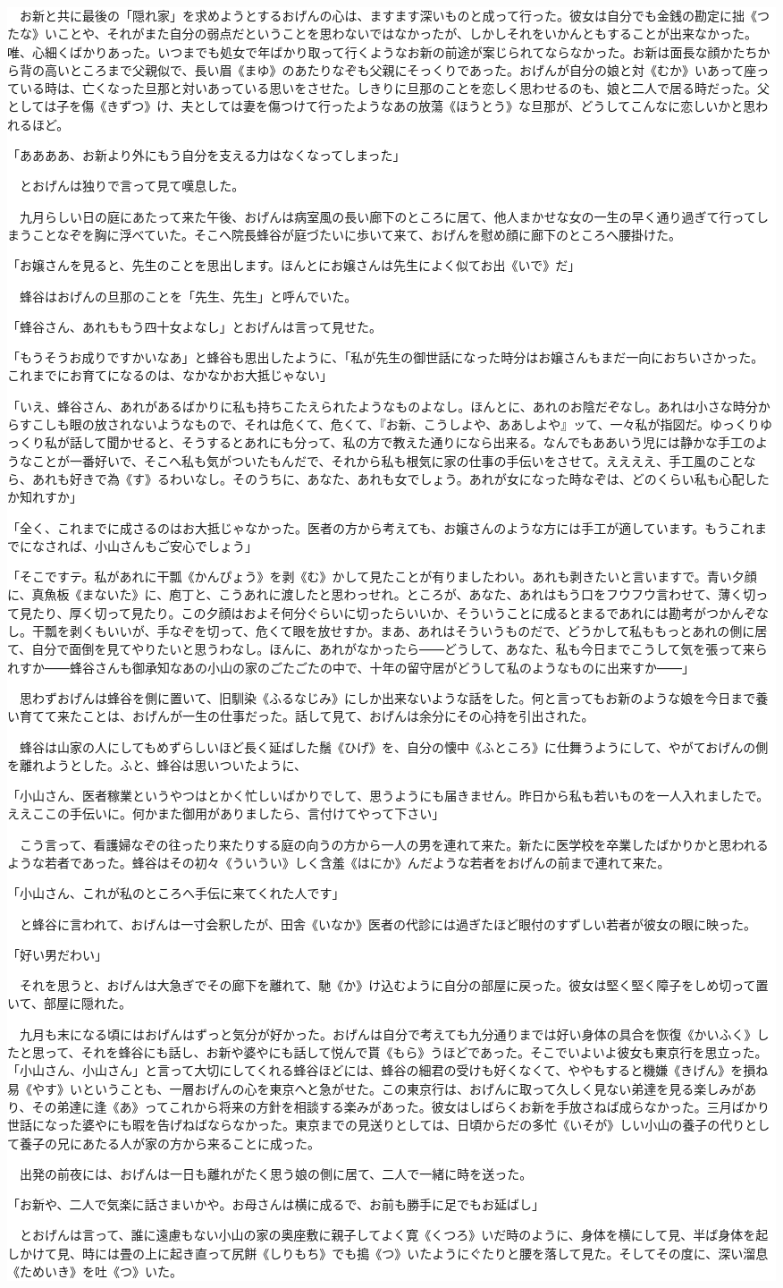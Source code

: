 　お新と共に最後の「隠れ家」を求めようとするおげんの心は、ますます深いものと成って行った。彼女は自分でも金銭の勘定に拙《つたな》いことや、それがまた自分の弱点だということを思わないではなかったが、しかしそれをいかんともすることが出来なかった。唯、心細くばかりあった。いつまでも処女で年ばかり取って行くようなお新の前途が案じられてならなかった。お新は面長な顔かたちから背の高いところまで父親似で、長い眉《まゆ》のあたりなぞも父親にそっくりであった。おげんが自分の娘と対《むか》いあって座っている時は、亡くなった旦那と対いあっている思いをさせた。しきりに旦那のことを恋しく思わせるのも、娘と二人で居る時だった。父としては子を傷《きずつ》け、夫としては妻を傷つけて行ったようなあの放蕩《ほうとう》な旦那が、どうしてこんなに恋しいかと思われるほど。

「ああああ、お新より外にもう自分を支える力はなくなってしまった」

　とおげんは独りで言って見て嘆息した。

　九月らしい日の庭にあたって来た午後、おげんは病室風の長い廊下のところに居て、他人まかせな女の一生の早く通り過ぎて行ってしまうことなぞを胸に浮べていた。そこへ院長蜂谷が庭づたいに歩いて来て、おげんを慰め顔に廊下のところへ腰掛けた。

「お嬢さんを見ると、先生のことを思出します。ほんとにお嬢さんは先生によく似てお出《いで》だ」

　蜂谷はおげんの旦那のことを「先生、先生」と呼んでいた。

「蜂谷さん、あれももう四十女よなし」とおげんは言って見せた。

「もうそうお成りですかいなあ」と蜂谷も思出したように、「私が先生の御世話になった時分はお嬢さんもまだ一向におちいさかった。これまでにお育てになるのは、なかなかお大抵じゃない」

「いえ、蜂谷さん、あれがあるばかりに私も持ちこたえられたようなものよなし。ほんとに、あれのお陰だぞなし。あれは小さな時分からすこしも眼の放されないようなもので、それは危くて、危くて、『お新、こうしよや、ああしよや』ッて、一々私が指図だ。ゆっくりゆっくり私が話して聞かせると、そうするとあれにも分って、私の方で教えた通りになら出来る。なんでもああいう児には静かな手工のようなことが一番好いで、そこへ私も気がついたもんだで、それから私も根気に家の仕事の手伝いをさせて。ええええ、手工風のことなら、あれも好きで為《す》るわいなし。そのうちに、あなた、あれも女でしょう。あれが女になった時なぞは、どのくらい私も心配したか知れすか」

「全く、これまでに成さるのはお大抵じゃなかった。医者の方から考えても、お嬢さんのような方には手工が適しています。もうこれまでになされば、小山さんもご安心でしょう」

「そこですテ。私があれに干瓢《かんぴょう》を剥《む》かして見たことが有りましたわい。あれも剥きたいと言いますで。青い夕顔に、真魚板《まないた》に、庖丁と、こうあれに渡したと思わっせれ。ところが、あなた、あれはもう口をフウフウ言わせて、薄く切って見たり、厚く切って見たり。この夕顔はおよそ何分ぐらいに切ったらいいか、そういうことに成るとまるであれには勘考がつかんぞなし。干瓢を剥くもいいが、手なぞを切って、危くて眼を放せすか。まあ、あれはそういうものだで、どうかして私ももっとあれの側に居て、自分で面倒を見てやりたいと思うわなし。ほんに、あれがなかったら――どうして、あなた、私も今日までこうして気を張って来られすか――蜂谷さんも御承知なあの小山の家のごたごたの中で、十年の留守居がどうして私のようなものに出来すか――」

　思わずおげんは蜂谷を側に置いて、旧馴染《ふるなじみ》にしか出来ないような話をした。何と言ってもお新のような娘を今日まで養い育てて来たことは、おげんが一生の仕事だった。話して見て、おげんは余分にその心持を引出された。

　蜂谷は山家の人にしてもめずらしいほど長く延ばした鬚《ひげ》を、自分の懐中《ふところ》に仕舞うようにして、やがておげんの側を離れようとした。ふと、蜂谷は思いついたように、

「小山さん、医者稼業というやつはとかく忙しいばかりでして、思うようにも届きません。昨日から私も若いものを一人入れましたで。ええここの手伝いに。何かまた御用がありましたら、言付けてやって下さい」

　こう言って、看護婦なぞの往ったり来たりする庭の向うの方から一人の男を連れて来た。新たに医学校を卒業したばかりかと思われるような若者であった。蜂谷はその初々《ういうい》しく含羞《はにか》んだような若者をおげんの前まで連れて来た。

「小山さん、これが私のところへ手伝に来てくれた人です」

　と蜂谷に言われて、おげんは一寸会釈したが、田舎《いなか》医者の代診には過ぎたほど眼付のすずしい若者が彼女の眼に映った。

「好い男だわい」

　それを思うと、おげんは大急ぎでその廊下を離れて、馳《か》け込むように自分の部屋に戻った。彼女は堅く堅く障子をしめ切って置いて、部屋に隠れた。

　九月も末になる頃にはおげんはずっと気分が好かった。おげんは自分で考えても九分通りまでは好い身体の具合を恢復《かいふく》したと思って、それを蜂谷にも話し、お新や婆やにも話して悦んで貰《もら》うほどであった。そこでいよいよ彼女も東京行を思立った。「小山さん、小山さん」と言って大切にしてくれる蜂谷ほどには、蜂谷の細君の受けも好くなくて、ややもすると機嫌《きげん》を損ね易《やす》いということも、一層おげんの心を東京へと急がせた。この東京行は、おげんに取って久しく見ない弟達を見る楽しみがあり、その弟達に逢《あ》ってこれから将来の方針を相談する楽みがあった。彼女はしばらくお新を手放さねば成らなかった。三月ばかり世話になった婆やにも暇を告げねばならなかった。東京までの見送りとしては、日頃からだの多忙《いそが》しい小山の養子の代りとして養子の兄にあたる人が家の方から来ることに成った。

　出発の前夜には、おげんは一日も離れがたく思う娘の側に居て、二人で一緒に時を送った。

「お新や、二人で気楽に話さまいかや。お母さんは横に成るで、お前も勝手に足でもお延ばし」

　とおげんは言って、誰に遠慮もない小山の家の奥座敷に親子してよく寛《くつろ》いだ時のように、身体を横にして見、半ば身体を起しかけて見、時には畳の上に起き直って尻餅《しりもち》でも搗《つ》いたようにぐたりと腰を落して見た。そしてその度に、深い溜息《ためいき》を吐《つ》いた。
